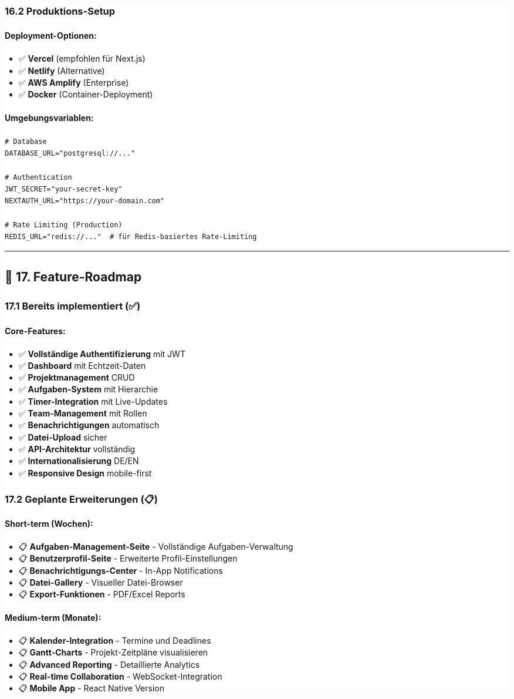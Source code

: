 ### **16.2 Produktions-Setup**

#### **Deployment-Optionen:**
- ✅ **Vercel** (empfohlen für Next.js)
- ✅ **Netlify** (Alternative)
- ✅ **AWS Amplify** (Enterprise)
- ✅ **Docker** (Container-Deployment)

#### **Umgebungsvariablen:**
```env
# Database
DATABASE_URL="postgresql://..."

# Authentication
JWT_SECRET="your-secret-key"
NEXTAUTH_URL="https://your-domain.com"

# Rate Limiting (Production)
REDIS_URL="redis://..."  # für Redis-basiertes Rate-Limiting
```

---

## 🎯 **17. Feature-Roadmap**

### **17.1 Bereits implementiert (✅)**

#### **Core-Features:**
- ✅ **Vollständige Authentifizierung** mit JWT
- ✅ **Dashboard** mit Echtzeit-Daten
- ✅ **Projektmanagement** CRUD
- ✅ **Aufgaben-System** mit Hierarchie
- ✅ **Timer-Integration** mit Live-Updates
- ✅ **Team-Management** mit Rollen
- ✅ **Benachrichtigungen** automatisch
- ✅ **Datei-Upload** sicher
- ✅ **API-Architektur** vollständig
- ✅ **Internationalisierung** DE/EN
- ✅ **Responsive Design** mobile-first

### **17.2 Geplante Erweiterungen (📋)**

#### **Short-term (Wochen):**
- 📋 **Aufgaben-Management-Seite** - Vollständige Aufgaben-Verwaltung
- 📋 **Benutzerprofil-Seite** - Erweiterte Profil-Einstellungen
- 📋 **Benachrichtigungs-Center** - In-App Notifications
- 📋 **Datei-Gallery** - Visueller Datei-Browser
- 📋 **Export-Funktionen** - PDF/Excel Reports

#### **Medium-term (Monate):**
- 📋 **Kalender-Integration** - Termine und Deadlines
- 📋 **Gantt-Charts** - Projekt-Zeitpläne visualisieren
- 📋 **Advanced Reporting** - Detaillierte Analytics
- 📋 **Real-time Collaboration** - WebSocket-Integration
- 📋 **Mobile App** - React Native Version
